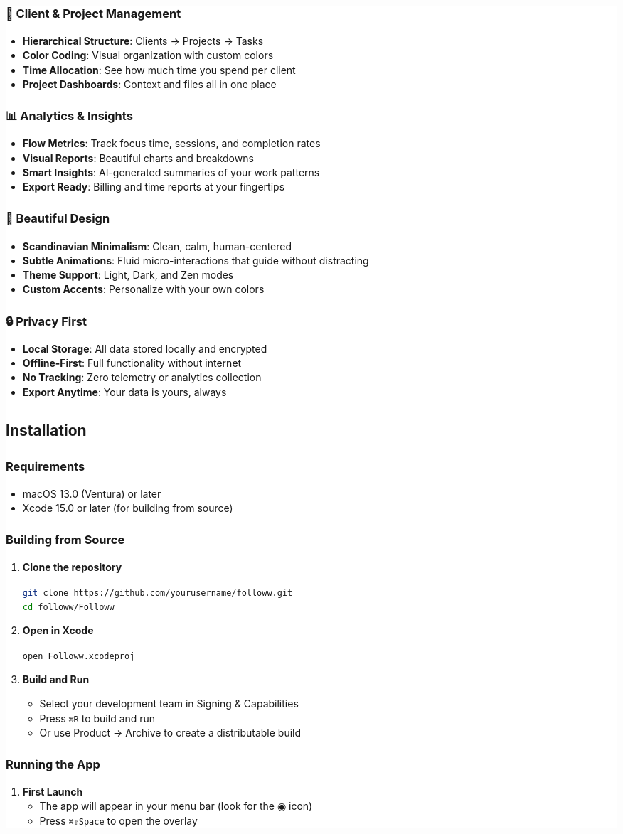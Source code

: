 ### 🎯 Client & Project Management
- **Hierarchical Structure**: Clients → Projects → Tasks
- **Color Coding**: Visual organization with custom colors
- **Time Allocation**: See how much time you spend per client
- **Project Dashboards**: Context and files all in one place

### 📊 Analytics & Insights
- **Flow Metrics**: Track focus time, sessions, and completion rates
- **Visual Reports**: Beautiful charts and breakdowns
- **Smart Insights**: AI-generated summaries of your work patterns
- **Export Ready**: Billing and time reports at your fingertips

### 🎨 Beautiful Design
- **Scandinavian Minimalism**: Clean, calm, human-centered
- **Subtle Animations**: Fluid micro-interactions that guide without distracting
- **Theme Support**: Light, Dark, and Zen modes
- **Custom Accents**: Personalize with your own colors

### 🔒 Privacy First
- **Local Storage**: All data stored locally and encrypted
- **Offline-First**: Full functionality without internet
- **No Tracking**: Zero telemetry or analytics collection
- **Export Anytime**: Your data is yours, always

## Installation

### Requirements
- macOS 13.0 (Ventura) or later
- Xcode 15.0 or later (for building from source)

### Building from Source

1. **Clone the repository**
   ```bash
   git clone https://github.com/yourusername/followw.git
   cd followw/Followw
   ```

2. **Open in Xcode**
   ```bash
   open Followw.xcodeproj
   ```

3. **Build and Run**
   - Select your development team in Signing & Capabilities
   - Press `⌘R` to build and run
   - Or use Product → Archive to create a distributable build

### Running the App

1. **First Launch**
   - The app will appear in your menu bar (look for the ◉ icon)
   - Press `⌘⇧Space` to open the overlay
